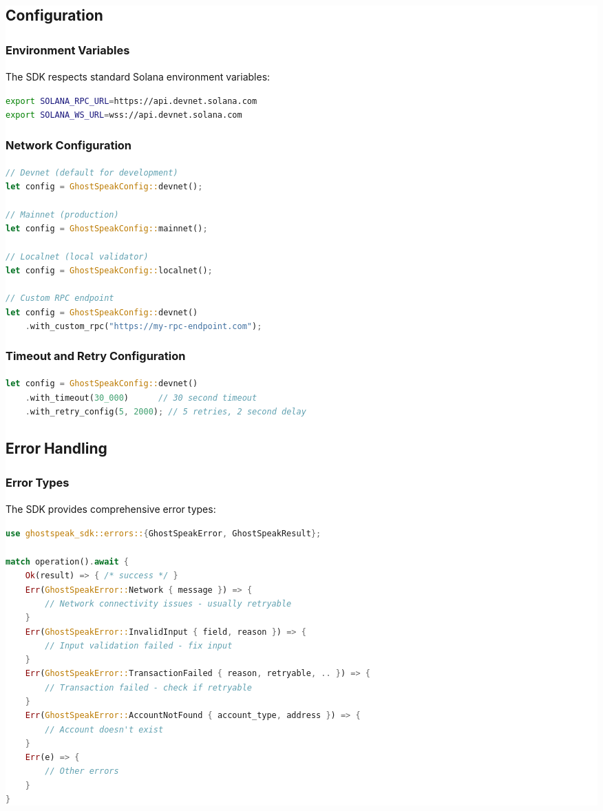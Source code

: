 ## Configuration

### Environment Variables

The SDK respects standard Solana environment variables:

```bash
export SOLANA_RPC_URL=https://api.devnet.solana.com
export SOLANA_WS_URL=wss://api.devnet.solana.com
```

### Network Configuration

```rust
// Devnet (default for development)
let config = GhostSpeakConfig::devnet();

// Mainnet (production)
let config = GhostSpeakConfig::mainnet();

// Localnet (local validator)
let config = GhostSpeakConfig::localnet();

// Custom RPC endpoint
let config = GhostSpeakConfig::devnet()
    .with_custom_rpc("https://my-rpc-endpoint.com");
```

### Timeout and Retry Configuration

```rust
let config = GhostSpeakConfig::devnet()
    .with_timeout(30_000)      // 30 second timeout
    .with_retry_config(5, 2000); // 5 retries, 2 second delay
```

## Error Handling

### Error Types

The SDK provides comprehensive error types:

```rust
use ghostspeak_sdk::errors::{GhostSpeakError, GhostSpeakResult};

match operation().await {
    Ok(result) => { /* success */ }
    Err(GhostSpeakError::Network { message }) => {
        // Network connectivity issues - usually retryable
    }
    Err(GhostSpeakError::InvalidInput { field, reason }) => {
        // Input validation failed - fix input
    }
    Err(GhostSpeakError::TransactionFailed { reason, retryable, .. }) => {
        // Transaction failed - check if retryable
    }
    Err(GhostSpeakError::AccountNotFound { account_type, address }) => {
        // Account doesn't exist
    }
    Err(e) => {
        // Other errors
    }
}
```
